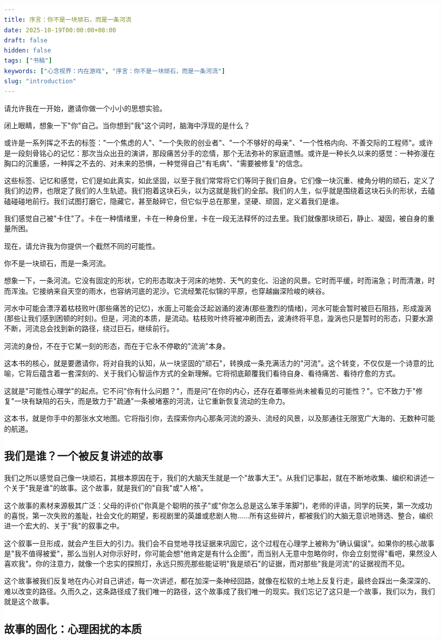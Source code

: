 ```yaml
---
title: 序言：你不是一块顽石，而是一条河流
date: 2025-10-19T00:00:00+08:00
draft: false
hidden: false
tags: ["书稿"]
keywords: ["心念视界：内在游戏", "序言：你不是一块顽石，而是一条河流"]
slug: "introduction"
---
```


请允许我在一开始，邀请你做一个小小的思想实验。

闭上眼睛，想象一下"你"自己。当你想到"我"这个词时，脑海中浮现的是什么？

或许是一系列挥之不去的标签："一个焦虑的人"、"一个失败的创业者"、"一个不够好的母亲"、"一个性格内向、不善交际的工程师"。或许是一段刻骨铭心的记忆：那次当众出丑的演讲，那段痛苦分手的恋情，那个无法弥补的家庭遗憾。或许是一种长久以来的感觉：一种弥漫在胸口的沉重感，一种挥之不去的、对未来的恐惧，一种觉得自己"有毛病"、"需要被修复"的信念。

这些标签、记忆和感觉，它们是如此真实，如此坚固，以至于我们常常将它们等同于我们自身。它们像一块沉重、棱角分明的顽石，定义了我们的边界，也限定了我们的人生轨迹。我们抱着这块石头，以为这就是我们的全部。我们的人生，似乎就是围绕着这块石头的形状，去磕磕碰碰地前行。我们试图打磨它，隐藏它，甚至敲碎它，但它似乎总在那里，坚硬、顽固，定义着我们是谁。

我们感觉自己被"卡住"了。卡在一种情绪里，卡在一种身份里，卡在一段无法释怀的过去里。我们就像那块顽石，静止、凝固，被自身的重量所困。

现在，请允许我为你提供一个截然不同的可能性。

你不是一块顽石，而是一条河流。

想象一下，一条河流。它没有固定的形状，它的形态取决于河床的地势、天气的变化、沿途的风景。它时而平缓，时而湍急；时而清澈，时而浑浊。它接纳来自天空的雨水，也容纳河底的泥沙。它流经繁花似锦的平原，也穿越幽深险峻的峡谷。

河水中可能会漂浮着枯枝败叶(那些痛苦的记忆)，水面上可能会泛起汹涌的波涛(那些激烈的情绪)，河水可能会暂时被巨石阻挡，形成漩涡(那些让我们感到困顿的时刻)。但是，河流的本质，是流动。枯枝败叶终将被冲刷而去，波涛终将平息，漩涡也只是暂时的形态，只要水源不断，河流总会找到新的路径，绕过巨石，继续前行。

河流的身份，不在于它某一刻的形态，而在于它永不停歇的"流淌"本身。

这本书的核心，就是要邀请你，将对自我的认知，从一块坚固的"顽石"，转换成一条充满活力的"河流"。这个转变，不仅仅是一个诗意的比喻，它背后蕴含着一套深刻的、关于我们心智运作方式的全新理解。它将彻底颠覆我们看待自身、看待痛苦、看待疗愈的方式。

这就是"可能性心理学"的起点。它不问"你有什么问题？"，而是问"在你的内心，还存在着哪些尚未被看见的可能性？"。它不致力于"修复"一块有缺陷的石头，而是致力于"疏通"一条被堵塞的河流，让它重新恢复流动的生命力。

这本书，就是你手中的那张水文地图。它将指引你，去探索你内心那条河流的源头、流经的风景，以及那通往无限宽广大海的、无数种可能的航道。

## 我们是谁？一个被反复讲述的故事

我们之所以感觉自己像一块顽石，其根本原因在于，我们的大脑天生就是一个"故事大王"。从我们记事起，就在不断地收集、编织和讲述一个关于"我是谁"的故事。这个故事，就是我们的"自我"或"人格"。

这个故事的素材来源极其广泛：父母的评价("你真是个聪明的孩子"或"你怎么总是这么笨手笨脚")，老师的评语，同学的玩笑，第一次成功的喜悦，第一次失败的羞耻，社会文化的期望，影视剧里的英雄或悲剧人物……所有这些碎片，都被我们的大脑无意识地筛选、整合，编织进一个宏大的、关于"我"的叙事之中。

这个叙事一旦形成，就会产生巨大的引力。我们会不自觉地寻找证据来巩固它，这个过程在心理学上被称为"确认偏误"。如果你的核心故事是"我不值得被爱"，那么当别人对你示好时，你可能会想"他肯定是有什么企图"，而当别人无意中忽略你时，你会立刻觉得"看吧，果然没人喜欢我"。你的注意力，就像一个忠实的探照灯，永远只照亮那些能证明"我是顽石"的证据，而对那些"我是河流"的证据视而不见。

这个故事被我们反复地在内心对自己讲述，每一次讲述，都在加深一条神经回路，就像在松软的土地上反复行走，最终会踩出一条深深的、难以改变的路径。久而久之，这条路径成了我们唯一的路径，这个故事成了我们唯一的现实。我们忘记了这只是一个故事，我们以为，我们就是这个故事。

## 故事的固化：心理困扰的本质
